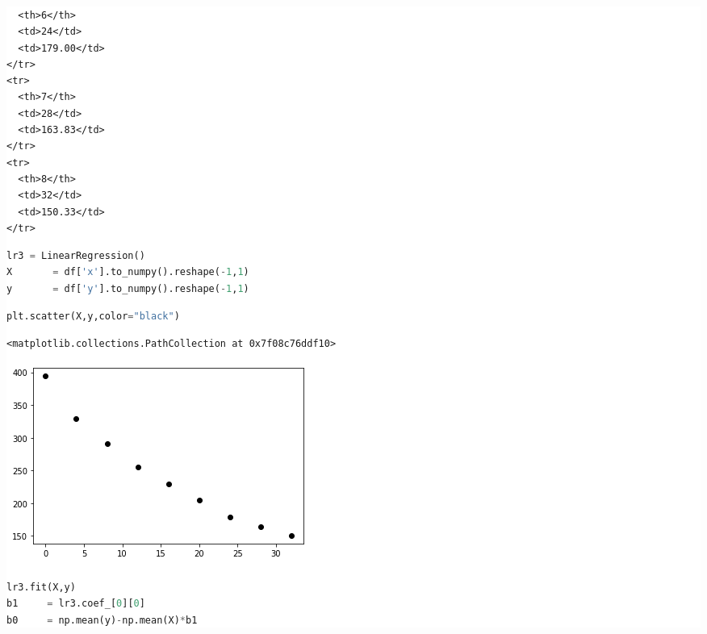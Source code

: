       <th>6</th>
      <td>24</td>
      <td>179.00</td>
    </tr>
    <tr>
      <th>7</th>
      <td>28</td>
      <td>163.83</td>
    </tr>
    <tr>
      <th>8</th>
      <td>32</td>
      <td>150.33</td>
    </tr>
  </tbody>
</table>
</div>




```python
lr3 = LinearRegression()
X       = df['x'].to_numpy().reshape(-1,1)
y       = df['y'].to_numpy().reshape(-1,1)
```


```python
plt.scatter(X,y,color="black")
```




    <matplotlib.collections.PathCollection at 0x7f08c76ddf10>




    
![png](README_files/README_34_1.png)
    



```python
lr3.fit(X,y)
b1     = lr3.coef_[0][0]
b0     = np.mean(y)-np.mean(X)*b1
```

